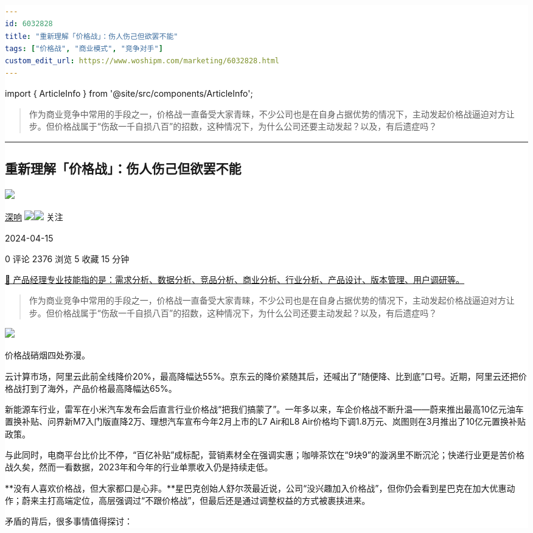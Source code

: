 ```yaml
---
id: 6032828
title: "重新理解「价格战」：伤人伤己但欲罢不能"
tags: ["价格战", "商业模式", "竞争对手"]
custom_edit_url: https://www.woshipm.com/marketing/6032828.html
---
```

import { ArticleInfo } from '@site/src/components/ArticleInfo';

<ArticleInfo
    author="深响"
    authorLink="https://www.woshipm.com/u/905472"
    published="2024-04-15"
    views={2376}
    comments={0}
    collects={5}
/>

> 作为商业竞争中常用的手段之一，价格战一直备受大家青睐，不少公司也是在自身占据优势的情况下，主动发起价格战逼迫对方让步。但价格战属于“伤敌一千自损八百”的招数，这种情况下，为什么公司还要主动发起？以及，有后遗症吗？

---

## 重新理解「价格战」：伤人伤己但欲罢不能

[![](https://image.woshipm.com/wp-files/2019/10/u82IWtiLxNrGqG5IUUVn.png!/both/72x72)](https://www.woshipm.com/u/905472)

[深响](https://www.woshipm.com/u/905472) ![](https://static.woshipm.com/tag/1122_1@2x.png)![](https://static.woshipm.com/tag/2103_1@2x.png) 关注

2024-04-15

0 评论 2376 浏览 5 收藏 15 分钟

[🔗 产品经理专业技能指的是：需求分析、数据分析、竞品分析、商业分析、行业分析、产品设计、版本管理、用户调研等。](https://ke.qidianla.com/courses/90pm)

> 作为商业竞争中常用的手段之一，价格战一直备受大家青睐，不少公司也是在自身占据优势的情况下，主动发起价格战逼迫对方让步。但价格战属于“伤敌一千自损八百”的招数，这种情况下，为什么公司还要主动发起？以及，有后遗症吗？

![](https://image.woshipm.com/2024/02/05/899aa176-c40a-11ee-a51d-00163e142b65.png)

价格战硝烟四处弥漫。

云计算市场，阿里云此前全线降价20%，最高降幅达55%。京东云的降价紧随其后，还喊出了“随便降、比到底”口号。近期，阿里云还把价格战打到了海外，产品价格最高降幅达65%。

新能源车行业，雷军在小米汽车发布会后直言行业价格战“把我们搞蒙了”。一年多以来，车企价格战不断升温——蔚来推出最高10亿元油车置换补贴、问界新M7入门版直降2万、理想汽车宣布今年2月上市的L7 Air和L8 Air价格均下调1.8万元、岚图则在3月推出了10亿元置换补贴政策。

与此同时，电商平台比价比不停，“百亿补贴”成标配，营销素材全在强调实惠；咖啡茶饮在“9块9”的漩涡里不断沉沦；快递行业更是苦价格战久矣，然而一看数据，2023年和今年的行业单票收入仍是持续走低。

**没有人喜欢价格战，但大家都口是心非。**星巴克创始人舒尔茨最近说，公司“没兴趣加入价格战”，但你仍会看到星巴克在加大优惠动作；蔚来主打高端定位，高层强调过“不跟价格战”，但最后还是通过调整权益的方式被裹挟进来。

矛盾的背后，很多事情值得探讨：
